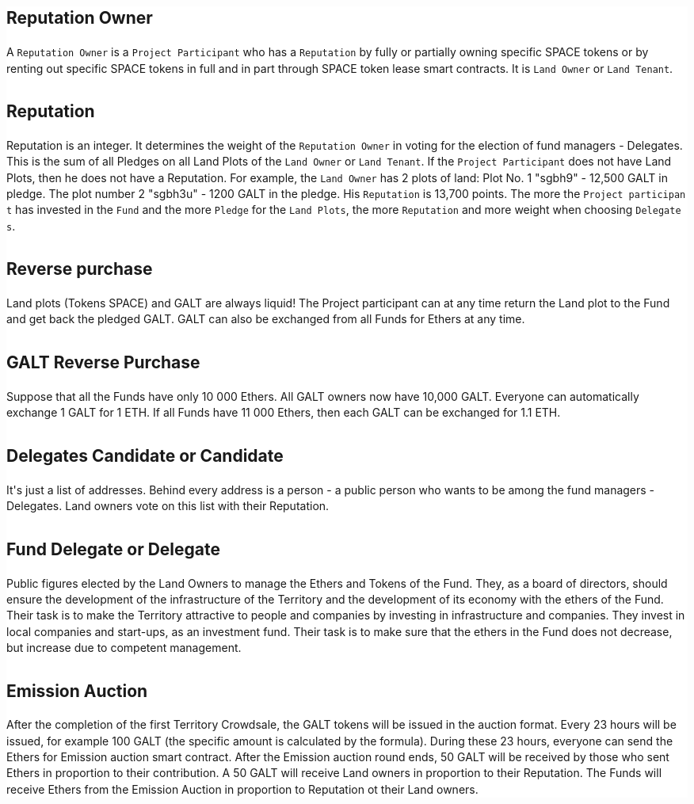 ## Reputation Owner
A `Reputation Owner` is a `Project Participant` who has a `Reputation` by fully or partially owning specific SPACE tokens or by renting out specific SPACE tokens in full and in part through SPACE token lease smart contracts. It is `Land Owner` or `Land Tenant`.

## Reputation
Reputation is an integer. It determines the weight of the `Reputation Owner` in voting for the election of fund managers - Delegates. This is the sum of all Pledges on all Land Plots of the `Land Owner` or `Land Tenant`. If the `Project Participant` does not have Land Plots, then he does not have a Reputation. For example, the `Land Owner` has 2 plots of land: Plot No. 1 "sgbh9" - 12,500 GALT in pledge. The plot number 2 "sgbh3u" - 1200 GALT in the pledge. His `Reputation` is 13,700 points. The more the `Project participant` has invested in the `Fund` and the more `Pledge` for the `Land Plots`, the more `Reputation` and more weight when choosing `Delegates`.

## Reverse purchase
Land plots (Tokens SPACE) and GALT are always liquid! The Project participant can at any time return the Land plot to the Fund and get back the pledged GALT. GALT can also be exchanged from all Funds for Ethers at any time.

## GALT Reverse Purchase
Suppose that all the Funds have only 10 000 Ethers. All GALT owners now have 10,000 GALT. Everyone can automatically exchange 1 GALT for 1 ETH. If all Funds have 11 000 Ethers, then each GALT can be exchanged for 1.1 ETH.

## Delegates Candidate or Candidate
It's just a list of addresses. Behind every address is a person - a public person who wants to be among the fund managers - Delegates. Land owners vote on this list with their Reputation.

## Fund Delegate or Delegate
Public figures elected by the Land Owners to manage the Ethers and Tokens of the Fund. They, as a board of directors, should ensure the development of the infrastructure of the Territory and the development of its economy with the ethers of the Fund. Their task is to make the Territory attractive to people and companies by investing in infrastructure and companies. They invest in local companies and start-ups, as an investment fund. Their task is to make sure that the ethers in the Fund does not decrease, but increase due to competent management.

## Emission Auction
After the completion of the first Territory Crowdsale, the GALT tokens will be issued in the auction format. Every 23 hours will be issued, for example 100 GALT (the specific amount is calculated by the formula). During these 23 hours, everyone can send the Ethers for Emission auction smart contract. After the Emission auction round ends, 50 GALT will be received by those who sent Ethers in proportion to their contribution. A 50 GALT will receive Land owners in proportion to their Reputation. The Funds will receive Ethers from the Emission Auction in proportion to Reputation ot their Land owners.
